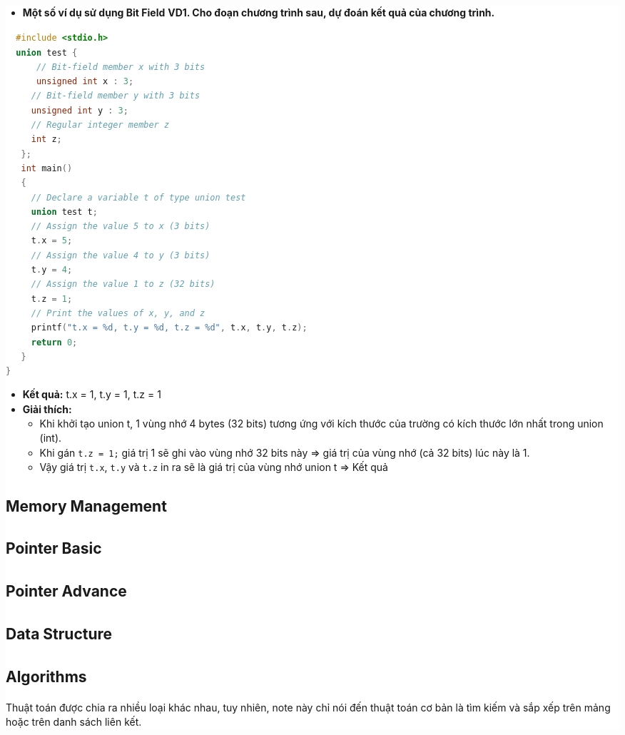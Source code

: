 - **Một số ví dụ sử dụng Bit Field**
**VD1. Cho đoạn chương trình sau, dự đoán kết quả của chương trình.**

```c
  #include <stdio.h>
  union test {
      // Bit-field member x with 3 bits
      unsigned int x : 3;
     // Bit-field member y with 3 bits
     unsigned int y : 3;
     // Regular integer member z
     int z;
   };
   int main()
   {
     // Declare a variable t of type union test
     union test t;
     // Assign the value 5 to x (3 bits)
     t.x = 5;
     // Assign the value 4 to y (3 bits)
     t.y = 4;
     // Assign the value 1 to z (32 bits)
     t.z = 1;
     // Print the values of x, y, and z
     printf("t.x = %d, t.y = %d, t.z = %d", t.x, t.y, t.z);
     return 0;
   }
}
```

- **Kết quả:** t.x = 1, t.y = 1, t.z = 1
- **Giải thích:**
  - Khi khởi tạo union t, 1 vùng nhớ 4 bytes (32 bits) tương ứng với kích thước của trường có kích thước lớn nhất trong union (int).
  - Khi gán `t.z = 1;` giá trị 1 sẽ ghi vào vùng nhớ 32 bits này => giá trị của vùng nhớ (cả 32 bits) lúc này là 1.
  - Vậy giá trị `t.x`, `t.y` và `t.z` in ra sẽ là giá trị của vùng nhớ union t => Kết quả

## Memory Management

## Pointer Basic 

## Pointer Advance

## Data Structure

## Algorithms

Thuật toán được chia ra nhiều loại khác nhau, tuy nhiên, note này chỉ nói đến thuật toán cơ bản là tìm kiếm và sắp xếp trên mảng hoặc trên danh sách liên kết.
